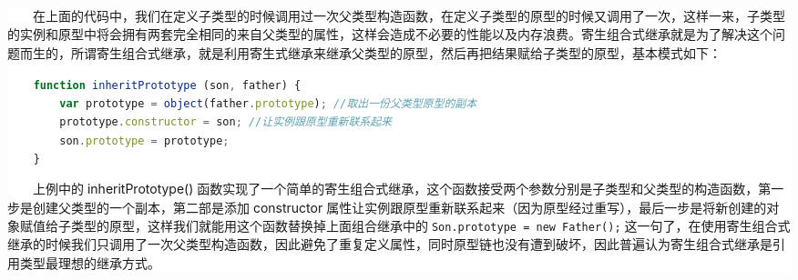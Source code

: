 &emsp;&emsp;在上面的代码中，我们在定义子类型的时候调用过一次父类型构造函数，在定义子类型的原型的时候又调用了一次，这样一来，子类型的实例和原型中将会拥有两套完全相同的来自父类型的属性，这样会造成不必要的性能以及内存浪费。寄生组合式继承就是为了解决这个问题而生的，所谓寄生组合式继承，就是利用寄生式继承来继承父类型的原型，然后再把结果赋给子类型的原型，基本模式如下：

```javascript
    function inheritPrototype (son, father) {
        var prototype = object(father.prototype); //取出一份父类型原型的副本
        prototype.constructor = son; //让实例跟原型重新联系起来
        son.prototype = prototype;
    }
```

&emsp;&emsp;上例中的 inheritPrototype() 函数实现了一个简单的寄生组合式继承，这个函数接受两个参数分别是子类型和父类型的构造函数，第一步是创建父类型的一个副本，第二部是添加 constructor 属性让实例跟原型重新联系起来（因为原型经过重写），最后一步是将新创建的对象赋值给子类型的原型，这样我们就能用这个函数替换掉上面组合继承中的 `Son.prototype = new Father();` 这一句了，在使用寄生组合式继承的时候我们只调用了一次父类型构造函数，因此避免了重复定义属性，同时原型链也没有遭到破坏，因此普遍认为寄生组合式继承是引用类型最理想的继承方式。


  [1]: http://shijianwen.github.io/2015/04/11/JavaScript%E5%AD%A6%E4%B9%A0%E7%AC%94%E8%AE%B0%E4%B9%8B%E6%B5%85%E6%9E%90%E5%87%A0%E7%A7%8D%E5%88%9B%E5%BB%BA%E5%AF%B9%E8%B1%A1%E7%9A%84%E6%96%B9%E6%B3%95/
  [2]: http://7xiuuj.com1.z0.glb.clouddn.com/scope.png